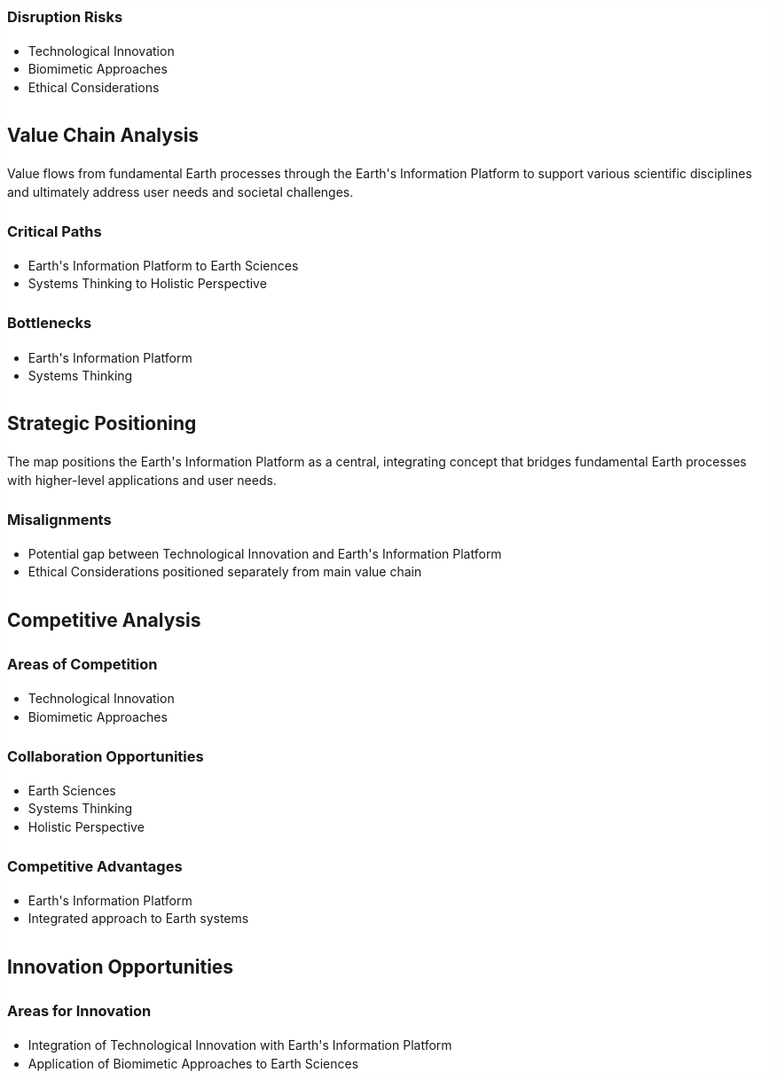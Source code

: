 ### Disruption Risks
- Technological Innovation
- Biomimetic Approaches
- Ethical Considerations

## Value Chain Analysis

Value flows from fundamental Earth processes through the Earth's Information Platform to support various scientific disciplines and ultimately address user needs and societal challenges.

### Critical Paths
- Earth's Information Platform to Earth Sciences
- Systems Thinking to Holistic Perspective

### Bottlenecks
- Earth's Information Platform
- Systems Thinking

## Strategic Positioning

The map positions the Earth's Information Platform as a central, integrating concept that bridges fundamental Earth processes with higher-level applications and user needs.

### Misalignments
- Potential gap between Technological Innovation and Earth's Information Platform
- Ethical Considerations positioned separately from main value chain

## Competitive Analysis

### Areas of Competition
- Technological Innovation
- Biomimetic Approaches

### Collaboration Opportunities
- Earth Sciences
- Systems Thinking
- Holistic Perspective

### Competitive Advantages
- Earth's Information Platform
- Integrated approach to Earth systems

## Innovation Opportunities

### Areas for Innovation
- Integration of Technological Innovation with Earth's Information Platform
- Application of Biomimetic Approaches to Earth Sciences
